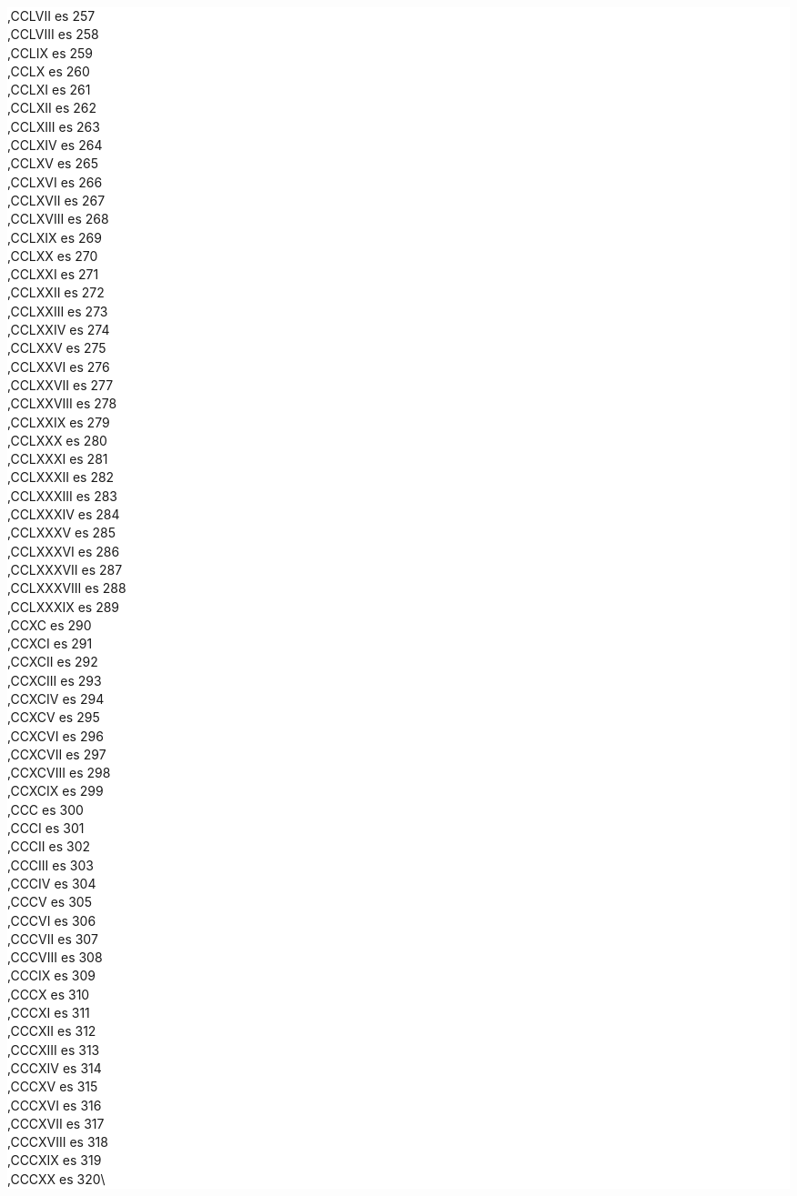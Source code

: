 ,CCLVII es 257\
,CCLVIII es 258\
,CCLIX es 259\
,CCLX es 260\
,CCLXI es 261\
,CCLXII es 262\
,CCLXIII es 263\
,CCLXIV es 264\
,CCLXV es 265\
,CCLXVI es 266\
,CCLXVII es 267\
,CCLXVIII es 268\
,CCLXIX es 269\
,CCLXX es 270\
,CCLXXI es 271\
,CCLXXII es 272\
,CCLXXIII es 273\
,CCLXXIV es 274\
,CCLXXV es 275\
,CCLXXVI es 276\
,CCLXXVII es 277\
,CCLXXVIII es 278\
,CCLXXIX es 279\
,CCLXXX es 280\
,CCLXXXI es 281\
,CCLXXXII es 282\
,CCLXXXIII es 283\
,CCLXXXIV es 284\
,CCLXXXV es 285\
,CCLXXXVI es 286\
,CCLXXXVII es 287\
,CCLXXXVIII es 288\
,CCLXXXIX es 289\
,CCXC es 290\
,CCXCI es 291\
,CCXCII es 292\
,CCXCIII es 293\
,CCXCIV es 294\
,CCXCV es 295\
,CCXCVI es 296\
,CCXCVII es 297\
,CCXCVIII es 298\
,CCXCIX es 299\
,CCC es 300\
,CCCI es 301\
,CCCII es 302\
,CCCIII es 303\
,CCCIV es 304\
,CCCV es 305\
,CCCVI es 306\
,CCCVII es 307\
,CCCVIII es 308\
,CCCIX es 309\
,CCCX es 310\
,CCCXI es 311\
,CCCXII es 312\
,CCCXIII es 313\
,CCCXIV es 314\
,CCCXV es 315\
,CCCXVI es 316\
,CCCXVII es 317\
,CCCXVIII es 318\
,CCCXIX es 319\
,CCCXX es 320\
